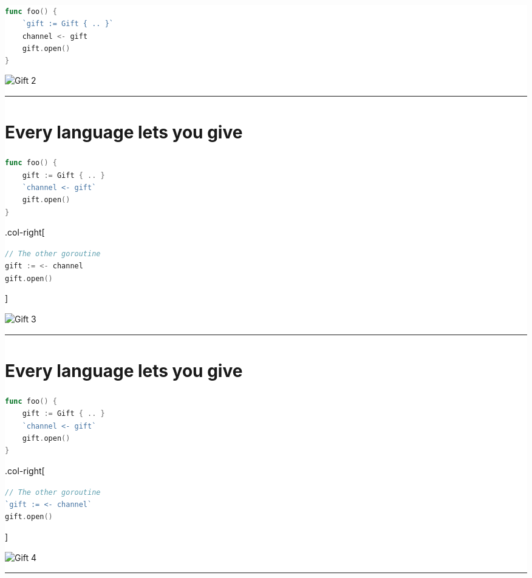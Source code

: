 ```go
func foo() {
	`gift := Gift { .. }`
	channel <- gift
	gift.open()
}
```

<img src="content/images/gift2.jpg" alt="Gift 2" width="90%" style="margin-top: 0rem;">

---

# Every language lets you give

```go
func foo() {
	gift := Gift { .. }
	`channel <- gift`
	gift.open()
}
```

.col-right[
```go
// The other goroutine
gift := <- channel
gift.open()
```
]

<img src="content/images/gift3.jpg" alt="Gift 3" width="90%" style="margin-top: 0rem;">

---

# Every language lets you give

```go
func foo() {
	gift := Gift { .. }
	`channel <- gift`
	gift.open()
}
```

.col-right[
```go
// The other goroutine
`gift := <- channel`
gift.open()
```
]

<img src="content/images/gift4.jpg" alt="Gift 4" width="90%" style="margin-top: 0rem;">

---